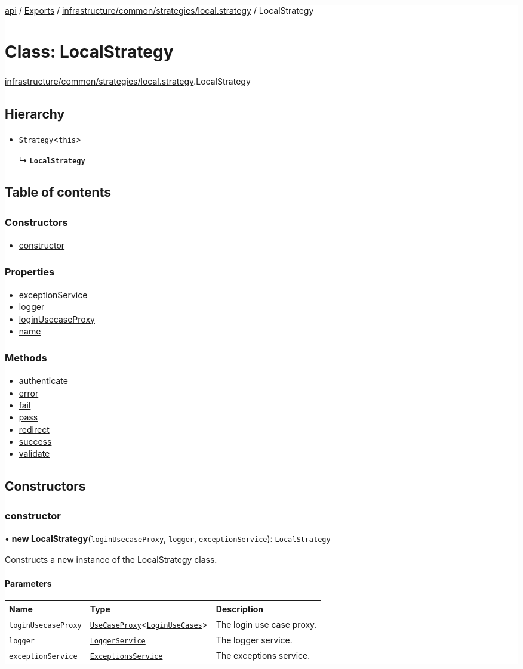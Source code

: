 [api](../README.md) / [Exports](../modules.md) / [infrastructure/common/strategies/local.strategy](../modules/infrastructure_common_strategies_local_strategy.md) / LocalStrategy

# Class: LocalStrategy

[infrastructure/common/strategies/local.strategy](../modules/infrastructure_common_strategies_local_strategy.md).LocalStrategy

## Hierarchy

- `Strategy`\<`this`\>

  ↳ **`LocalStrategy`**

## Table of contents

### Constructors

- [constructor](infrastructure_common_strategies_local_strategy.LocalStrategy.md#constructor)

### Properties

- [exceptionService](infrastructure_common_strategies_local_strategy.LocalStrategy.md#exceptionservice)
- [logger](infrastructure_common_strategies_local_strategy.LocalStrategy.md#logger)
- [loginUsecaseProxy](infrastructure_common_strategies_local_strategy.LocalStrategy.md#loginusecaseproxy)
- [name](infrastructure_common_strategies_local_strategy.LocalStrategy.md#name)

### Methods

- [authenticate](infrastructure_common_strategies_local_strategy.LocalStrategy.md#authenticate)
- [error](infrastructure_common_strategies_local_strategy.LocalStrategy.md#error)
- [fail](infrastructure_common_strategies_local_strategy.LocalStrategy.md#fail)
- [pass](infrastructure_common_strategies_local_strategy.LocalStrategy.md#pass)
- [redirect](infrastructure_common_strategies_local_strategy.LocalStrategy.md#redirect)
- [success](infrastructure_common_strategies_local_strategy.LocalStrategy.md#success)
- [validate](infrastructure_common_strategies_local_strategy.LocalStrategy.md#validate)

## Constructors

### constructor

• **new LocalStrategy**(`loginUsecaseProxy`, `logger`, `exceptionService`): [`LocalStrategy`](infrastructure_common_strategies_local_strategy.LocalStrategy.md)

Constructs a new instance of the LocalStrategy class.

#### Parameters

| Name                | Type                                                                                                                                               | Description               |
| :------------------ | :------------------------------------------------------------------------------------------------------------------------------------------------- | :------------------------ |
| `loginUsecaseProxy` | [`UseCaseProxy`](infrastructure_usecases_proxy_usecases_proxy.UseCaseProxy.md)\<[`LoginUseCases`](usecases_auth_login_usecases.LoginUseCases.md)\> | The login use case proxy. |
| `logger`            | [`LoggerService`](infrastructure_logger_logger_service.LoggerService.md)                                                                           | The logger service.       |
| `exceptionService`  | [`ExceptionsService`](infrastructure_exceptions_exceptions_service.ExceptionsService.md)                                                           | The exceptions service.   |

